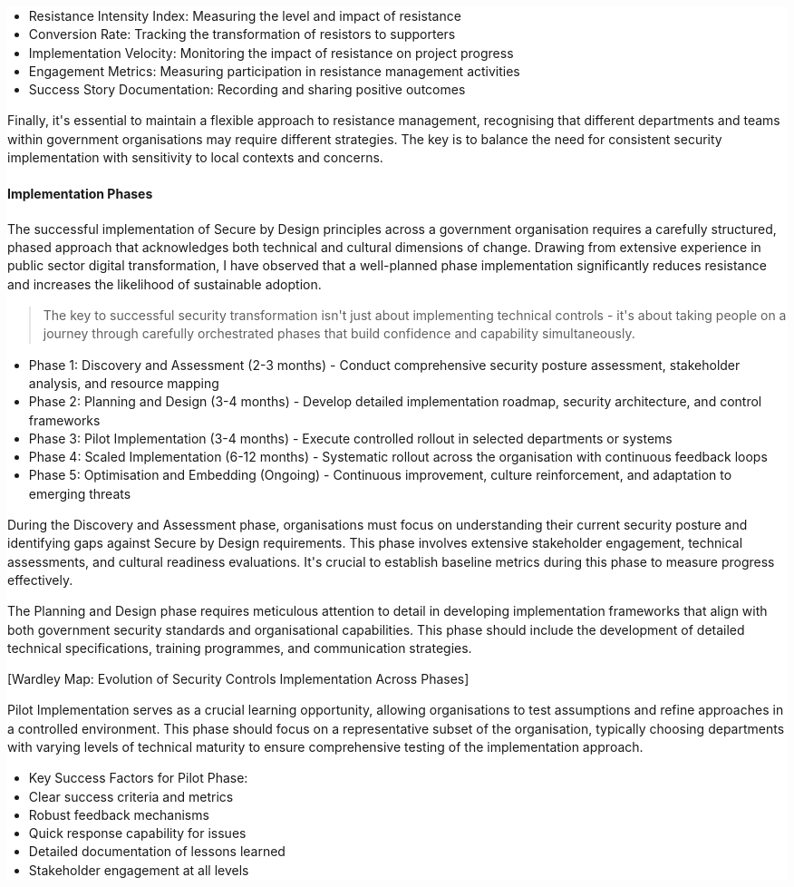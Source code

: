 - Resistance Intensity Index: Measuring the level and impact of resistance
- Conversion Rate: Tracking the transformation of resistors to supporters
- Implementation Velocity: Monitoring the impact of resistance on project progress
- Engagement Metrics: Measuring participation in resistance management activities
- Success Story Documentation: Recording and sharing positive outcomes

Finally, it's essential to maintain a flexible approach to resistance management, recognising that different departments and teams within government organisations may require different strategies. The key is to balance the need for consistent security implementation with sensitivity to local contexts and concerns.



#### <a id="implementation-phases"></a>Implementation Phases

The successful implementation of Secure by Design principles across a government organisation requires a carefully structured, phased approach that acknowledges both technical and cultural dimensions of change. Drawing from extensive experience in public sector digital transformation, I have observed that a well-planned phase implementation significantly reduces resistance and increases the likelihood of sustainable adoption.

> The key to successful security transformation isn't just about implementing technical controls - it's about taking people on a journey through carefully orchestrated phases that build confidence and capability simultaneously.

- Phase 1: Discovery and Assessment (2-3 months) - Conduct comprehensive security posture assessment, stakeholder analysis, and resource mapping
- Phase 2: Planning and Design (3-4 months) - Develop detailed implementation roadmap, security architecture, and control frameworks
- Phase 3: Pilot Implementation (3-4 months) - Execute controlled rollout in selected departments or systems
- Phase 4: Scaled Implementation (6-12 months) - Systematic rollout across the organisation with continuous feedback loops
- Phase 5: Optimisation and Embedding (Ongoing) - Continuous improvement, culture reinforcement, and adaptation to emerging threats

During the Discovery and Assessment phase, organisations must focus on understanding their current security posture and identifying gaps against Secure by Design requirements. This phase involves extensive stakeholder engagement, technical assessments, and cultural readiness evaluations. It's crucial to establish baseline metrics during this phase to measure progress effectively.

The Planning and Design phase requires meticulous attention to detail in developing implementation frameworks that align with both government security standards and organisational capabilities. This phase should include the development of detailed technical specifications, training programmes, and communication strategies.

[Wardley Map: Evolution of Security Controls Implementation Across Phases]

Pilot Implementation serves as a crucial learning opportunity, allowing organisations to test assumptions and refine approaches in a controlled environment. This phase should focus on a representative subset of the organisation, typically choosing departments with varying levels of technical maturity to ensure comprehensive testing of the implementation approach.

- Key Success Factors for Pilot Phase:
- Clear success criteria and metrics
- Robust feedback mechanisms
- Quick response capability for issues
- Detailed documentation of lessons learned
- Stakeholder engagement at all levels
